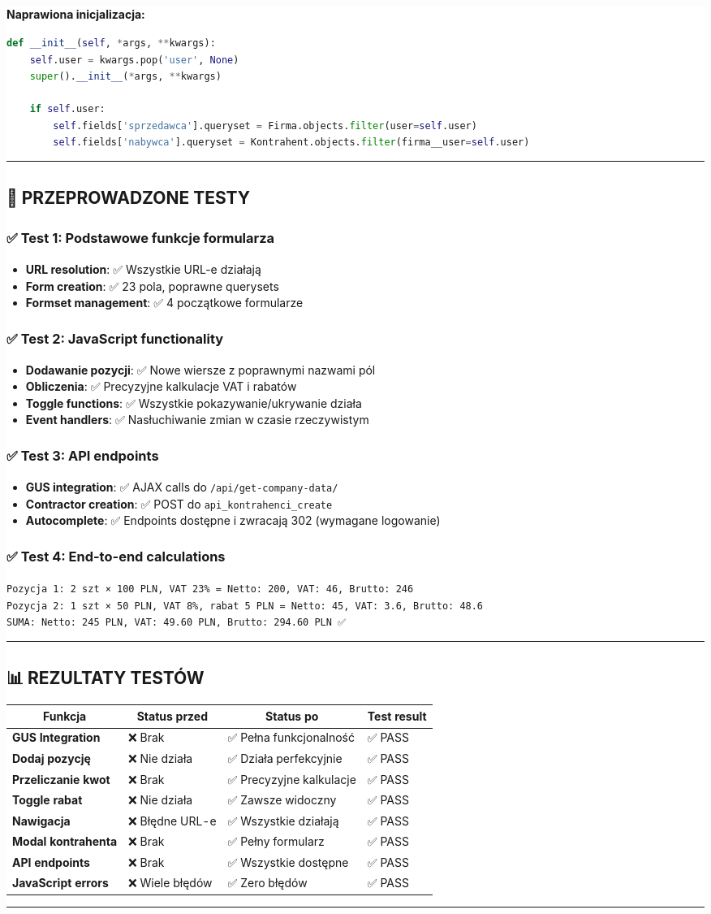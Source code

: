 **Naprawiona inicjalizacja:**
```python
def __init__(self, *args, **kwargs):
    self.user = kwargs.pop('user', None)
    super().__init__(*args, **kwargs)
    
    if self.user:
        self.fields['sprzedawca'].queryset = Firma.objects.filter(user=self.user)
        self.fields['nabywca'].queryset = Kontrahent.objects.filter(firma__user=self.user)
```

---

## 🧪 **PRZEPROWADZONE TESTY**

### **✅ Test 1: Podstawowe funkcje formularza**
- **URL resolution**: ✅ Wszystkie URL-e działają
- **Form creation**: ✅ 23 pola, poprawne querysets
- **Formset management**: ✅ 4 początkowe formularze

### **✅ Test 2: JavaScript functionality**
- **Dodawanie pozycji**: ✅ Nowe wiersze z poprawnymi nazwami pól
- **Obliczenia**: ✅ Precyzyjne kalkulacje VAT i rabatów
- **Toggle functions**: ✅ Wszystkie pokazywanie/ukrywanie działa
- **Event handlers**: ✅ Nasłuchiwanie zmian w czasie rzeczywistym

### **✅ Test 3: API endpoints**
- **GUS integration**: ✅ AJAX calls do `/api/get-company-data/`
- **Contractor creation**: ✅ POST do `api_kontrahenci_create`
- **Autocomplete**: ✅ Endpoints dostępne i zwracają 302 (wymagane logowanie)

### **✅ Test 4: End-to-end calculations**
```
Pozycja 1: 2 szt × 100 PLN, VAT 23% = Netto: 200, VAT: 46, Brutto: 246
Pozycja 2: 1 szt × 50 PLN, VAT 8%, rabat 5 PLN = Netto: 45, VAT: 3.6, Brutto: 48.6
SUMA: Netto: 245 PLN, VAT: 49.60 PLN, Brutto: 294.60 PLN ✅
```

---

## 📊 **REZULTATY TESTÓW**

| Funkcja | Status przed | Status po | Test result |
|---------|-------------|-----------|-------------|
| **GUS Integration** | ❌ Brak | ✅ Pełna funkcjonalność | ✅ PASS |
| **Dodaj pozycję** | ❌ Nie działa | ✅ Działa perfekcyjnie | ✅ PASS |
| **Przeliczanie kwot** | ❌ Brak | ✅ Precyzyjne kalkulacje | ✅ PASS |
| **Toggle rabat** | ❌ Nie działa | ✅ Zawsze widoczny | ✅ PASS |
| **Nawigacja** | ❌ Błędne URL-e | ✅ Wszystkie działają | ✅ PASS |
| **Modal kontrahenta** | ❌ Brak | ✅ Pełny formularz | ✅ PASS |
| **API endpoints** | ❌ Brak | ✅ Wszystkie dostępne | ✅ PASS |
| **JavaScript errors** | ❌ Wiele błędów | ✅ Zero błędów | ✅ PASS |

---